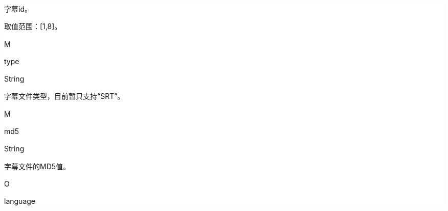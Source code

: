 </td>
<td class="cellrowborder" valign="top" width="40%" headers="mcps1.2.5.1.3 "><p id="vod_04_0196_p31987571382"><a name="vod_04_0196_p31987571382"></a><a name="vod_04_0196_p31987571382"></a>字幕id。</p>
<p id="vod_04_0196_zh-cn_topic_0128109929_zh-cn_topic_0127939727_p548142216714"><a name="vod_04_0196_zh-cn_topic_0128109929_zh-cn_topic_0127939727_p548142216714"></a><a name="vod_04_0196_zh-cn_topic_0128109929_zh-cn_topic_0127939727_p548142216714"></a>取值范围：[1,8]。</p>
</td>
<td class="cellrowborder" valign="top" width="20%" headers="mcps1.2.5.1.4 "><p id="vod_04_0196_zh-cn_topic_0128109929_zh-cn_topic_0127939727_p17481322577"><a name="vod_04_0196_zh-cn_topic_0128109929_zh-cn_topic_0127939727_p17481322577"></a><a name="vod_04_0196_zh-cn_topic_0128109929_zh-cn_topic_0127939727_p17481322577"></a>M</p>
</td>
</tr>
<tr id="vod_04_0196_zh-cn_topic_0128109929_zh-cn_topic_0127939727_row1648320229716"><td class="cellrowborder" valign="top" width="20%" headers="mcps1.2.5.1.1 "><p id="vod_04_0196_zh-cn_topic_0128109929_zh-cn_topic_0127939727_p248311221878"><a name="vod_04_0196_zh-cn_topic_0128109929_zh-cn_topic_0127939727_p248311221878"></a><a name="vod_04_0196_zh-cn_topic_0128109929_zh-cn_topic_0127939727_p248311221878"></a>type</p>
</td>
<td class="cellrowborder" valign="top" width="20%" headers="mcps1.2.5.1.2 "><p id="vod_04_0196_zh-cn_topic_0128109929_zh-cn_topic_0127939727_p11483162215711"><a name="vod_04_0196_zh-cn_topic_0128109929_zh-cn_topic_0127939727_p11483162215711"></a><a name="vod_04_0196_zh-cn_topic_0128109929_zh-cn_topic_0127939727_p11483162215711"></a>String</p>
</td>
<td class="cellrowborder" valign="top" width="40%" headers="mcps1.2.5.1.3 "><p id="vod_04_0196_zh-cn_topic_0128109929_zh-cn_topic_0127939727_p54831222574"><a name="vod_04_0196_zh-cn_topic_0128109929_zh-cn_topic_0127939727_p54831222574"></a><a name="vod_04_0196_zh-cn_topic_0128109929_zh-cn_topic_0127939727_p54831222574"></a>字幕文件类型，目前暂只支持“SRT”。</p>
</td>
<td class="cellrowborder" valign="top" width="20%" headers="mcps1.2.5.1.4 "><p id="vod_04_0196_zh-cn_topic_0128109929_zh-cn_topic_0127939727_p1348311221977"><a name="vod_04_0196_zh-cn_topic_0128109929_zh-cn_topic_0127939727_p1348311221977"></a><a name="vod_04_0196_zh-cn_topic_0128109929_zh-cn_topic_0127939727_p1348311221977"></a>M</p>
</td>
</tr>
<tr id="vod_04_0196_zh-cn_topic_0128109929_zh-cn_topic_0127939727_row20483132214715"><td class="cellrowborder" valign="top" width="20%" headers="mcps1.2.5.1.1 "><p id="vod_04_0196_zh-cn_topic_0128109929_zh-cn_topic_0127939727_p16483162212719"><a name="vod_04_0196_zh-cn_topic_0128109929_zh-cn_topic_0127939727_p16483162212719"></a><a name="vod_04_0196_zh-cn_topic_0128109929_zh-cn_topic_0127939727_p16483162212719"></a>md5</p>
</td>
<td class="cellrowborder" valign="top" width="20%" headers="mcps1.2.5.1.2 "><p id="vod_04_0196_zh-cn_topic_0128109929_zh-cn_topic_0127939727_p248322214717"><a name="vod_04_0196_zh-cn_topic_0128109929_zh-cn_topic_0127939727_p248322214717"></a><a name="vod_04_0196_zh-cn_topic_0128109929_zh-cn_topic_0127939727_p248322214717"></a>String</p>
</td>
<td class="cellrowborder" valign="top" width="40%" headers="mcps1.2.5.1.3 "><p id="vod_04_0196_zh-cn_topic_0128109929_zh-cn_topic_0127939727_p448382214712"><a name="vod_04_0196_zh-cn_topic_0128109929_zh-cn_topic_0127939727_p448382214712"></a><a name="vod_04_0196_zh-cn_topic_0128109929_zh-cn_topic_0127939727_p448382214712"></a>字幕文件的MD5值。</p>
</td>
<td class="cellrowborder" valign="top" width="20%" headers="mcps1.2.5.1.4 "><p id="vod_04_0196_zh-cn_topic_0128109929_zh-cn_topic_0127939727_p124836229715"><a name="vod_04_0196_zh-cn_topic_0128109929_zh-cn_topic_0127939727_p124836229715"></a><a name="vod_04_0196_zh-cn_topic_0128109929_zh-cn_topic_0127939727_p124836229715"></a>O</p>
</td>
</tr>
<tr id="vod_04_0196_zh-cn_topic_0128109929_zh-cn_topic_0127939727_row194836226715"><td class="cellrowborder" valign="top" width="20%" headers="mcps1.2.5.1.1 "><p id="vod_04_0196_zh-cn_topic_0128109929_zh-cn_topic_0127939727_p2483322471"><a name="vod_04_0196_zh-cn_topic_0128109929_zh-cn_topic_0127939727_p2483322471"></a><a name="vod_04_0196_zh-cn_topic_0128109929_zh-cn_topic_0127939727_p2483322471"></a>language</p>
</td>